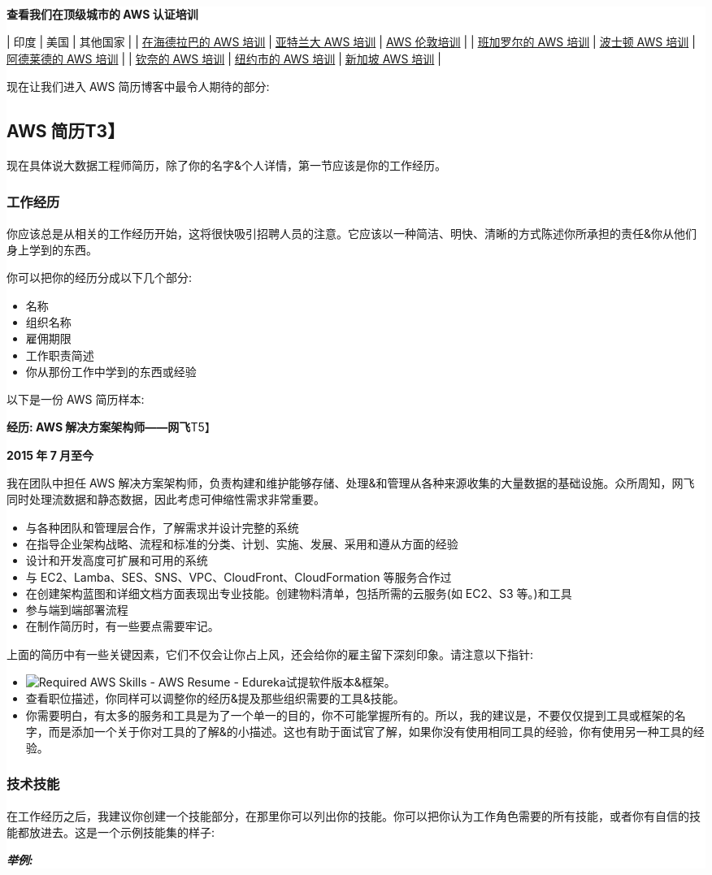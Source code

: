 **查看我们在顶级城市的 AWS 认证培训**

| 印度 | 美国 | 其他国家 |
| [在海德拉巴的 AWS 培训](https://www.edureka.co/aws-certification-training-hyderabad) | [亚特兰大 AWS 培训](https://www.edureka.co/aws-certification-training-atlanta) | [AWS 伦敦培训](https://www.edureka.co/aws-certification-training-london) |
| [班加罗尔的 AWS 培训](https://www.edureka.co/aws-certification-training-bangalore) | [波士顿 AWS 培训](https://www.edureka.co/aws-certification-training-boston) | [阿德莱德的 AWS 培训](https://www.edureka.co/aws-certification-training-adelaide) |
| [钦奈的 AWS 培训](https://www.edureka.co/aws-certification-training-chennai) | [纽约市的 AWS 培训](https://www.edureka.co/aws-certification-training-new-york-city) | [新加坡 AWS 培训](https://www.edureka.co/aws-certification-training-singapore) |

现在让我们进入 AWS 简历博客中最令人期待的部分:

## **AWS 简历**T3】

现在具体说大数据工程师简历，除了你的名字&个人详情，第一节应该是你的工作经历。

### **工作经历**

你应该总是从相关的工作经历开始，这将很快吸引招聘人员的注意。它应该以一种简洁、明快、清晰的方式陈述你所承担的责任&你从他们身上学到的东西。

你可以把你的经历分成以下几个部分:

*   名称
*   组织名称
*   雇佣期限
*   工作职责简述
*   你从那份工作中学到的东西或经验

以下是一份 AWS 简历样本:

**经历: AWS 解决方案架构师——网飞**T5】

**2015 年 7 月至今**

我在团队中担任 AWS 解决方案架构师，负责构建和维护能够存储、处理&和管理从各种来源收集的大量数据的基础设施。众所周知，网飞同时处理流数据和静态数据，因此考虑可伸缩性需求非常重要。

*   与各种团队和管理层合作，了解需求并设计完整的系统
*   在指导企业架构战略、流程和标准的分类、计划、实施、发展、采用和遵从方面的经验
*   设计和开发高度可扩展和可用的系统
*   与 EC2、Lamba、SES、SNS、VPC、CloudFront、CloudFormation 等服务合作过
*   在创建架构蓝图和详细文档方面表现出专业技能。创建物料清单，包括所需的云服务(如 EC2、S3 等。)和工具
*   参与端到端部署流程
*   在制作简历时，有一些要点需要牢记。

上面的简历中有一些关键因素，它们不仅会让你占上风，还会给你的雇主留下深刻印象。请注意以下指针:

*   ![Required AWS Skills - AWS Resume - Edureka](../Images/64ae3cb1a4edcf3324563bdab1fc03be.png)试提软件版本&框架。
*   查看职位描述，你同样可以调整你的经历&提及那些组织需要的工具&技能。
*   你需要明白，有太多的服务和工具是为了一个单一的目的，你不可能掌握所有的。所以，我的建议是，不要仅仅提到工具或框架的名字，而是添加一个关于你对工具的了解&的小描述。这也有助于面试官了解，如果你没有使用相同工具的经验，你有使用另一种工具的经验。

### **技术技能**

在工作经历之后，我建议你创建一个技能部分，在那里你可以列出你的技能。你可以把你认为工作角色需要的所有技能，或者你有自信的技能都放进去。这是一个示例技能集的样子:

***举例:***

